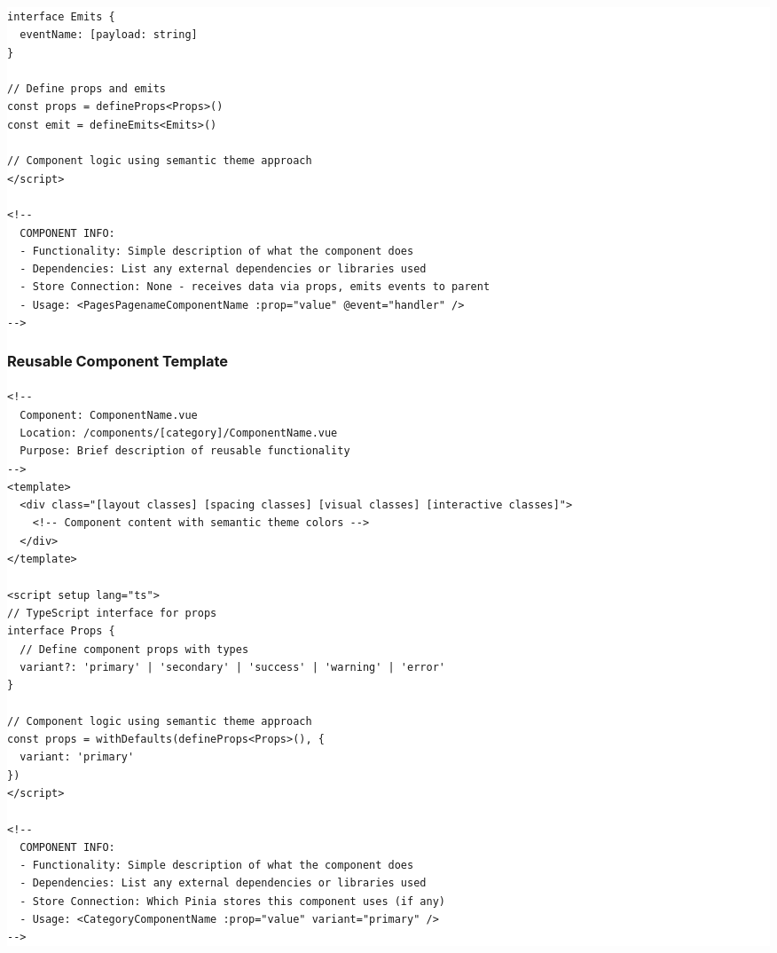 ```vue
interface Emits {
  eventName: [payload: string]
}

// Define props and emits
const props = defineProps<Props>()
const emit = defineEmits<Emits>()

// Component logic using semantic theme approach
</script>

<!-- 
  COMPONENT INFO:
  - Functionality: Simple description of what the component does
  - Dependencies: List any external dependencies or libraries used
  - Store Connection: None - receives data via props, emits events to parent
  - Usage: <PagesPagenameComponentName :prop="value" @event="handler" />
-->
```

### **Reusable Component Template**
```vue
<!-- 
  Component: ComponentName.vue
  Location: /components/[category]/ComponentName.vue
  Purpose: Brief description of reusable functionality
-->
<template>
  <div class="[layout classes] [spacing classes] [visual classes] [interactive classes]">
    <!-- Component content with semantic theme colors -->
  </div>
</template>

<script setup lang="ts">
// TypeScript interface for props
interface Props {
  // Define component props with types
  variant?: 'primary' | 'secondary' | 'success' | 'warning' | 'error'
}

// Component logic using semantic theme approach
const props = withDefaults(defineProps<Props>(), {
  variant: 'primary'
})
</script>

<!-- 
  COMPONENT INFO:
  - Functionality: Simple description of what the component does
  - Dependencies: List any external dependencies or libraries used
  - Store Connection: Which Pinia stores this component uses (if any)
  - Usage: <CategoryComponentName :prop="value" variant="primary" />
-->
```

